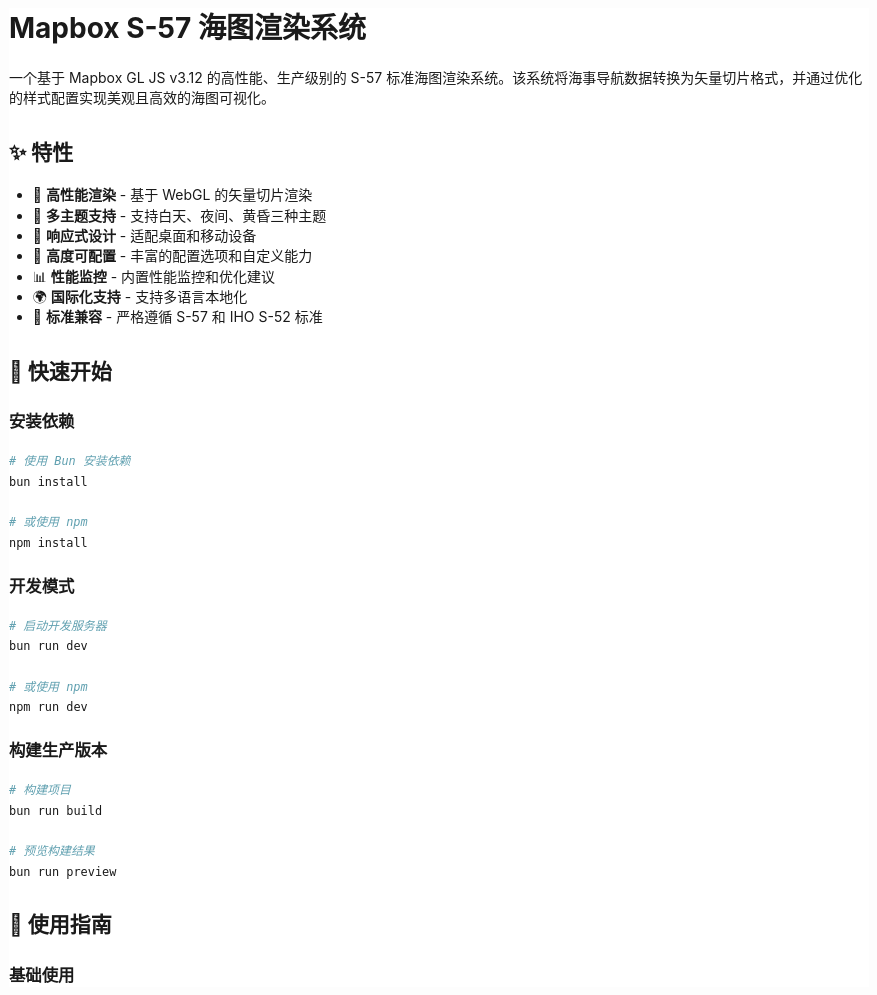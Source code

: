 # Mapbox S-57 海图渲染系统

一个基于 Mapbox GL JS v3.12 的高性能、生产级别的 S-57 标准海图渲染系统。该系统将海事导航数据转换为矢量切片格式，并通过优化的样式配置实现美观且高效的海图可视化。

## ✨ 特性

- 🚀 **高性能渲染** - 基于 WebGL 的矢量切片渲染
- 🎨 **多主题支持** - 支持白天、夜间、黄昏三种主题
- 📱 **响应式设计** - 适配桌面和移动设备
- 🔧 **高度可配置** - 丰富的配置选项和自定义能力
- 📊 **性能监控** - 内置性能监控和优化建议
- 🌍 **国际化支持** - 支持多语言本地化
- 🎯 **标准兼容** - 严格遵循 S-57 和 IHO S-52 标准

## 🚀 快速开始

### 安装依赖

```bash
# 使用 Bun 安装依赖
bun install

# 或使用 npm
npm install
```

### 开发模式

```bash
# 启动开发服务器
bun run dev

# 或使用 npm
npm run dev
```

### 构建生产版本

```bash
# 构建项目
bun run build

# 预览构建结果
bun run preview
```

## 📖 使用指南

### 基础使用
